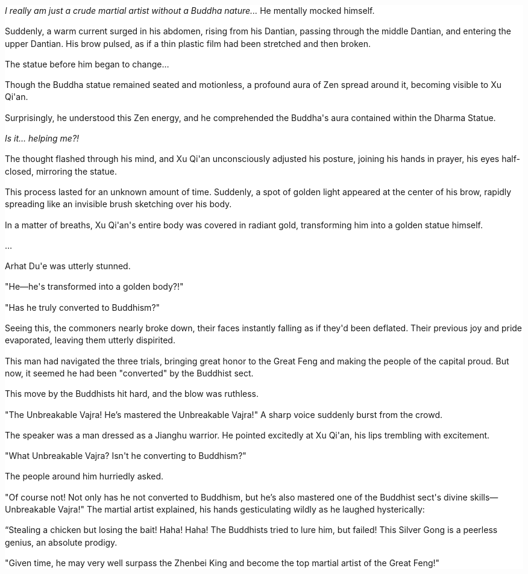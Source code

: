 *I really am just a crude martial artist without a Buddha nature...* He mentally mocked himself.

Suddenly, a warm current surged in his abdomen, rising from his Dantian, passing through the middle Dantian, and entering the upper Dantian. His brow pulsed, as if a thin plastic film had been stretched and then broken.

The statue before him began to change…

Though the Buddha statue remained seated and motionless, a profound aura of Zen spread around it, becoming visible to Xu Qi'an.

Surprisingly, he understood this Zen energy, and he comprehended the Buddha's aura contained within the Dharma Statue.

*Is it… helping me?!*

The thought flashed through his mind, and Xu Qi'an unconsciously adjusted his posture, joining his hands in prayer, his eyes half-closed, mirroring the statue.

This process lasted for an unknown amount of time. Suddenly, a spot of golden light appeared at the center of his brow, rapidly spreading like an invisible brush sketching over his body.

In a matter of breaths, Xu Qi'an's entire body was covered in radiant gold, transforming him into a golden statue himself.

…

Arhat Du'e was utterly stunned.

"He—he's transformed into a golden body?!"

"Has he truly converted to Buddhism?"

Seeing this, the commoners nearly broke down, their faces instantly falling as if they'd been deflated. Their previous joy and pride evaporated, leaving them utterly dispirited.

This man had navigated the three trials, bringing great honor to the Great Feng and making the people of the capital proud. But now, it seemed he had been "converted" by the Buddhist sect.

This move by the Buddhists hit hard, and the blow was ruthless.

"The Unbreakable Vajra! He’s mastered the Unbreakable Vajra!" A sharp voice suddenly burst from the crowd.

The speaker was a man dressed as a Jianghu warrior. He pointed excitedly at Xu Qi'an, his lips trembling with excitement.

"What Unbreakable Vajra? Isn't he converting to Buddhism?"

The people around him hurriedly asked.

"Of course not! Not only has he not converted to Buddhism, but he’s also mastered one of the Buddhist sect's divine skills—Unbreakable Vajra!" The martial artist explained, his hands gesticulating wildly as he laughed hysterically:

“Stealing a chicken but losing the bait! Haha! Haha! The Buddhists tried to lure him, but failed! This Silver Gong is a peerless genius, an absolute prodigy.

"Given time, he may very well surpass the Zhenbei King and become the top martial artist of the Great Feng!"
